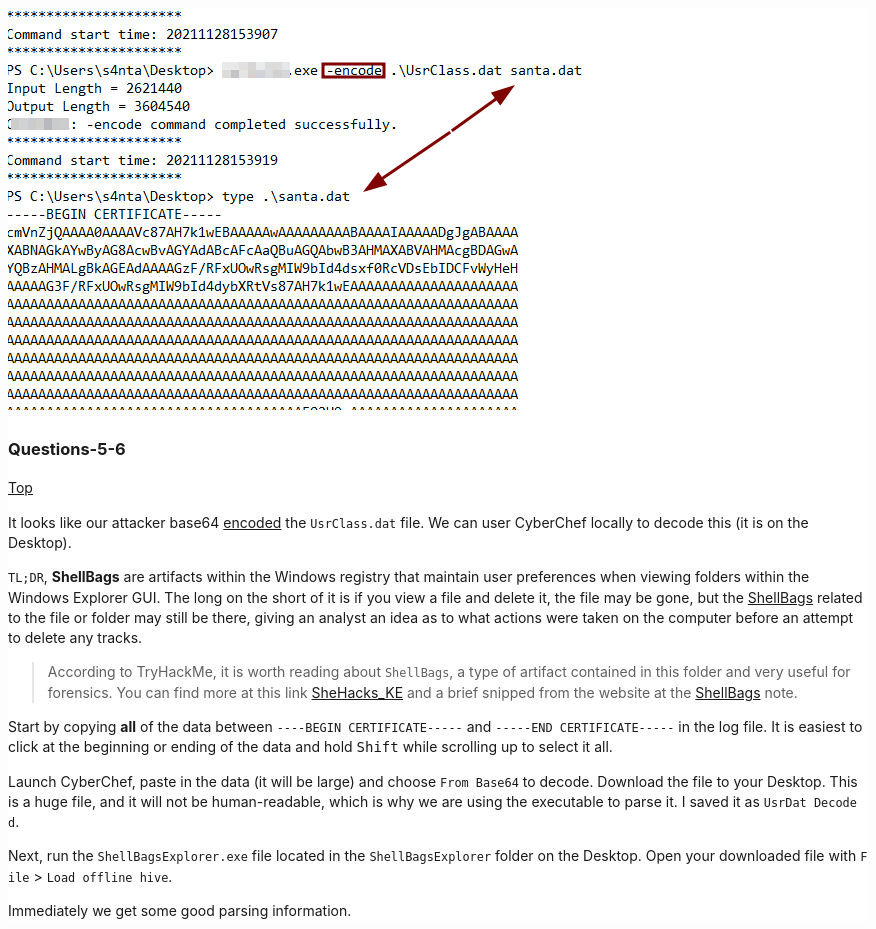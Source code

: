 ![LOLBAS Executable](AoC-2021_Photos/Day_08/5.0_AoC-Day-8_12-27-21-Certutil-Encode.png)

### Questions-5-6
[Top](#TOC)
 
It looks like our attacker base64 [encoded](../../../../Knowledge%20Base/Concepts/General/Encoding%20and%20Decoding.md) the `UsrClass.dat` file. We can user CyberChef locally to decode this (it is on the Desktop). 

`TL;DR`, **ShellBags** are artifacts within the Windows registry that maintain user preferences when viewing folders within the Windows Explorer GUI. The long on the short of it is if you view a file and delete it, the file may be gone, but the [ShellBags](../../../../Knowledge%20Base/Concepts/Windows/Shellbags.md) related to the file or folder may still be there, giving an analyst an idea as to what actions were taken on the computer before an attempt to delete any tracks. 

> According to TryHackMe, it is worth reading about `ShellBags`, a type of artifact contained in this folder and very useful for forensics. You can find more at this link [SheHacks_KE](https://shehackske.medium.com/windows-shellbags-part-1-9aae3cfaf17) and a brief snipped from the website at the [ShellBags](../../../../Knowledge%20Base/Concepts/Windows/Shellbags.md) note. 

Start by copying **all** of the data between `----BEGIN CERTIFICATE-----` and `-----END CERTIFICATE-----` in the log file. It is easiest to click at the beginning or ending of the data and hold <kbd>Shift</kbd> while scrolling up to select it all. 

Launch CyberChef, paste in the data (it will be large) and choose `From Base64` to decode. Download the file to your Desktop. This is a huge file, and it will not be human-readable, which is why we are using the executable to parse it. I saved it as `UsrDat Decoded`.

Next, run the `ShellBagsExplorer.exe` file located in the `ShellBagsExplorer` folder on the Desktop. Open your downloaded file with `File` > `Load offline hive`.  

Immediately we get some good parsing information. 
